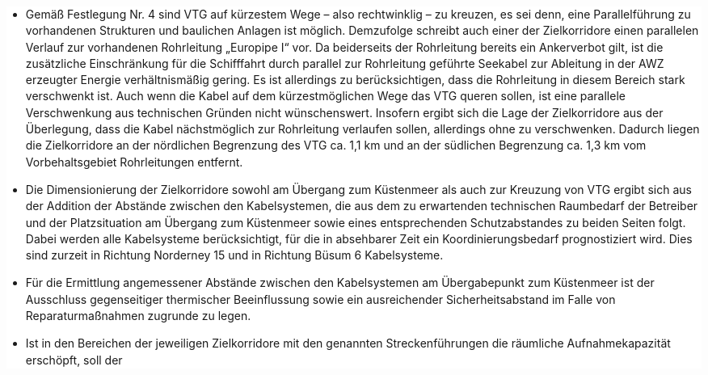 
*   Gemäß Festlegung Nr. 4 sind VTG auf kürzestem Wege – also rechtwinklig
    – zu kreuzen, es sei denn, eine Parallelführung zu vorhandenen
    Strukturen und baulichen Anlagen ist möglich. Demzufolge schreibt auch
    einer der Zielkorridore einen parallelen Verlauf zur vorhandenen
    Rohrleitung „Europipe I“ vor. Da beiderseits der Rohrleitung bereits
    ein Ankerverbot gilt, ist die zusätzliche Einschränkung für die
    Schifffahrt durch parallel zur Rohrleitung geführte Seekabel zur
    Ableitung in der AWZ erzeugter Energie verhältnismäßig gering. Es ist
    allerdings zu berücksichtigen, dass die Rohrleitung in diesem Bereich
    stark verschwenkt ist. Auch wenn die Kabel auf dem kürzestmöglichen
    Wege das VTG queren sollen, ist eine parallele Verschwenkung aus
    technischen Gründen nicht wünschenswert. Insofern ergibt sich die Lage
    der Zielkorridore aus der Überlegung, dass die Kabel nächstmöglich zur
    Rohrleitung verlaufen sollen, allerdings ohne zu verschwenken. Dadurch
    liegen die Zielkorridore an der nördlichen Begrenzung des VTG ca. 1,1
    km und an der südlichen Begrenzung ca. 1,3 km vom Vorbehaltsgebiet
    Rohrleitungen entfernt.


*   Die Dimensionierung der Zielkorridore sowohl am Übergang zum
    Küstenmeer als auch zur Kreuzung von VTG ergibt sich aus der Addition
    der Abstände zwischen den Kabelsystemen, die aus dem zu erwartenden
    technischen Raumbedarf der Betreiber und der Platzsituation am
    Übergang zum Küstenmeer sowie eines entsprechenden Schutzabstandes zu
    beiden Seiten folgt. Dabei werden alle Kabelsysteme berücksichtigt,
    für die in absehbarer Zeit ein Koordinierungsbedarf prognostiziert
    wird. Dies sind zurzeit in Richtung Norderney 15 und in Richtung Büsum
    6 Kabelsysteme.


*   Für die Ermittlung angemessener Abstände zwischen den Kabelsystemen am
    Übergabepunkt zum Küstenmeer ist der Ausschluss gegenseitiger
    thermischer Beeinflussung sowie ein ausreichender Sicherheitsabstand
    im Falle von Reparaturmaßnahmen zugrunde zu legen.


*   Ist in den Bereichen der jeweiligen Zielkorridore mit den genannten
    Streckenführungen die räumliche Aufnahmekapazität erschöpft, soll der
